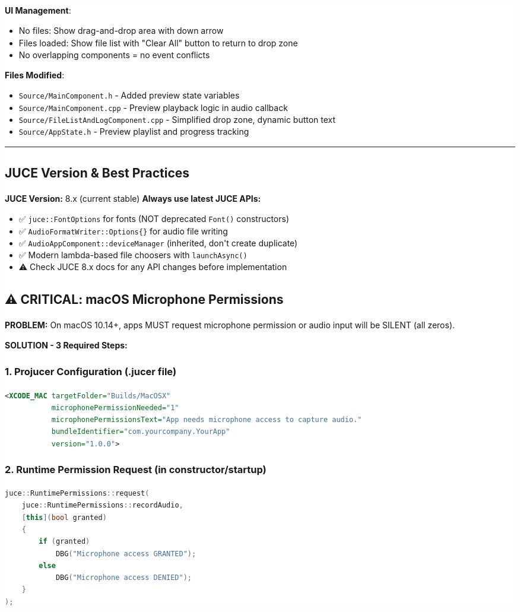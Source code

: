 **UI Management**:
- No files: Show drag-and-drop area with down arrow
- Files loaded: Show file list with "Clear All" button to return to drop zone
- No overlapping components = no event conflicts

**Files Modified**:
- `Source/MainComponent.h` - Added preview state variables
- `Source/MainComponent.cpp` - Preview playback logic in audio callback
- `Source/FileListAndLogComponent.cpp` - Simplified drop zone, dynamic button text
- `Source/AppState.h` - Preview playlist and progress tracking

---

## JUCE Version & Best Practices
**JUCE Version:** 8.x (current stable)
**Always use latest JUCE APIs:**
- ✅ `juce::FontOptions` for fonts (NOT deprecated `Font()` constructors)
- ✅ `AudioFormatWriter::Options{}` for audio file writing
- ✅ `AudioAppComponent::deviceManager` (inherited, don't create duplicate)
- ✅ Modern lambda-based file choosers with `launchAsync()`
- ⚠️ Check JUCE 8.x docs for any API changes before implementation

## ⚠️ CRITICAL: macOS Microphone Permissions

**PROBLEM:** On macOS 10.14+, apps MUST request microphone permission or audio input will be SILENT (all zeros).

**SOLUTION - 3 Required Steps:**

### 1. Projucer Configuration (.jucer file)
```xml
<XCODE_MAC targetFolder="Builds/MacOSX"
           microphonePermissionNeeded="1"
           microphonePermissionsText="App needs microphone access to capture audio."
           bundleIdentifier="com.yourcompany.YourApp"
           version="1.0.0">
```

### 2. Runtime Permission Request (in constructor/startup)
```cpp
juce::RuntimePermissions::request(
    juce::RuntimePermissions::recordAudio,
    [this](bool granted)
    {
        if (granted)
            DBG("Microphone access GRANTED");
        else
            DBG("Microphone access DENIED");
    }
);
```
